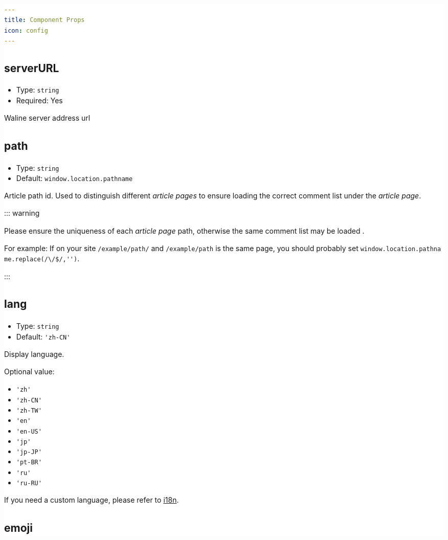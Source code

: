 ```yaml
---
title: Component Props
icon: config
---
```


## serverURL

- Type: `string`
- Required: Yes

Waline server address url

## path

- Type: `string`
- Default: `window.location.pathname`

Article path id. Used to distinguish different _article pages_ to ensure loading the correct comment list under the _article page_.

::: warning

Please ensure the uniqueness of each _article page_ path, otherwise the same comment list may be loaded .

For example: If on your site `/example/path/` and `/example/path` is the same page, you should probably set `window.location.pathname.replace(/\/$/,'')`.

:::

## lang

- Type: `string`
- Default: `'zh-CN'`

Display language.

Optional value:

- `'zh'`
- `'zh-CN'`
- `'zh-TW'`
- `'en'`
- `'en-US'`
- `'jp'`
- `'jp-JP'`
- `'pt-BR'`
- `'ru'`
- `'ru-RU'`

If you need a custom language, please refer to [i18n](../guide/client/i18n.md).

## emoji
